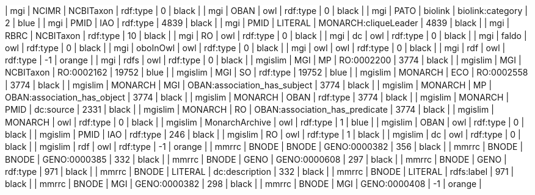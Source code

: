 | mgi | NCIMR | NCBITaxon | rdf:type | 0 | black |
| mgi | OBAN | owl | rdf:type | 0 | black |
| mgi | PATO | biolink | biolink:category | 2 | blue |
| mgi | PMID | IAO | rdf:type | 4839 | black |
| mgi | PMID | LITERAL | MONARCH:cliqueLeader | 4839 | black |
| mgi | RBRC | NCBITaxon | rdf:type | 10 | black |
| mgi | RO | owl | rdf:type | 0 | black |
| mgi | dc | owl | rdf:type | 0 | black |
| mgi | faldo | owl | rdf:type | 0 | black |
| mgi | oboInOwl | owl | rdf:type | 0 | black |
| mgi | owl | owl | rdf:type | 0 | black |
| mgi | rdf | owl | rdf:type | -1 | orange |
| mgi | rdfs | owl | rdf:type | 0 | black |
| mgislim | MGI | MP | RO:0002200 | 3774 | black |
| mgislim | MGI | NCBITaxon | RO:0002162 | 19752 | blue |
| mgislim | MGI | SO | rdf:type | 19752 | blue |
| mgislim | MONARCH | ECO | RO:0002558 | 3774 | black |
| mgislim | MONARCH | MGI | OBAN:association_has_subject | 3774 | black |
| mgislim | MONARCH | MP | OBAN:association_has_object | 3774 | black |
| mgislim | MONARCH | OBAN | rdf:type | 3774 | black |
| mgislim | MONARCH | PMID | dc:source | 2331 | black |
| mgislim | MONARCH | RO | OBAN:association_has_predicate | 3774 | black |
| mgislim | MONARCH | owl | rdf:type | 0 | black |
| mgislim | MonarchArchive | owl | rdf:type | 1 | blue |
| mgislim | OBAN | owl | rdf:type | 0 | black |
| mgislim | PMID | IAO | rdf:type | 246 | black |
| mgislim | RO | owl | rdf:type | 1 | black |
| mgislim | dc | owl | rdf:type | 0 | black |
| mgislim | rdf | owl | rdf:type | -1 | orange |
| mmrrc | BNODE | BNODE | GENO:0000382 | 356 | black |
| mmrrc | BNODE | BNODE | GENO:0000385 | 332 | black |
| mmrrc | BNODE | GENO | GENO:0000608 | 297 | black |
| mmrrc | BNODE | GENO | rdf:type | 971 | black |
| mmrrc | BNODE | LITERAL | dc:description | 332 | black |
| mmrrc | BNODE | LITERAL | rdfs:label | 971 | black |
| mmrrc | BNODE | MGI | GENO:0000382 | 298 | black |
| mmrrc | BNODE | MGI | GENO:0000408 | -1 | orange |
